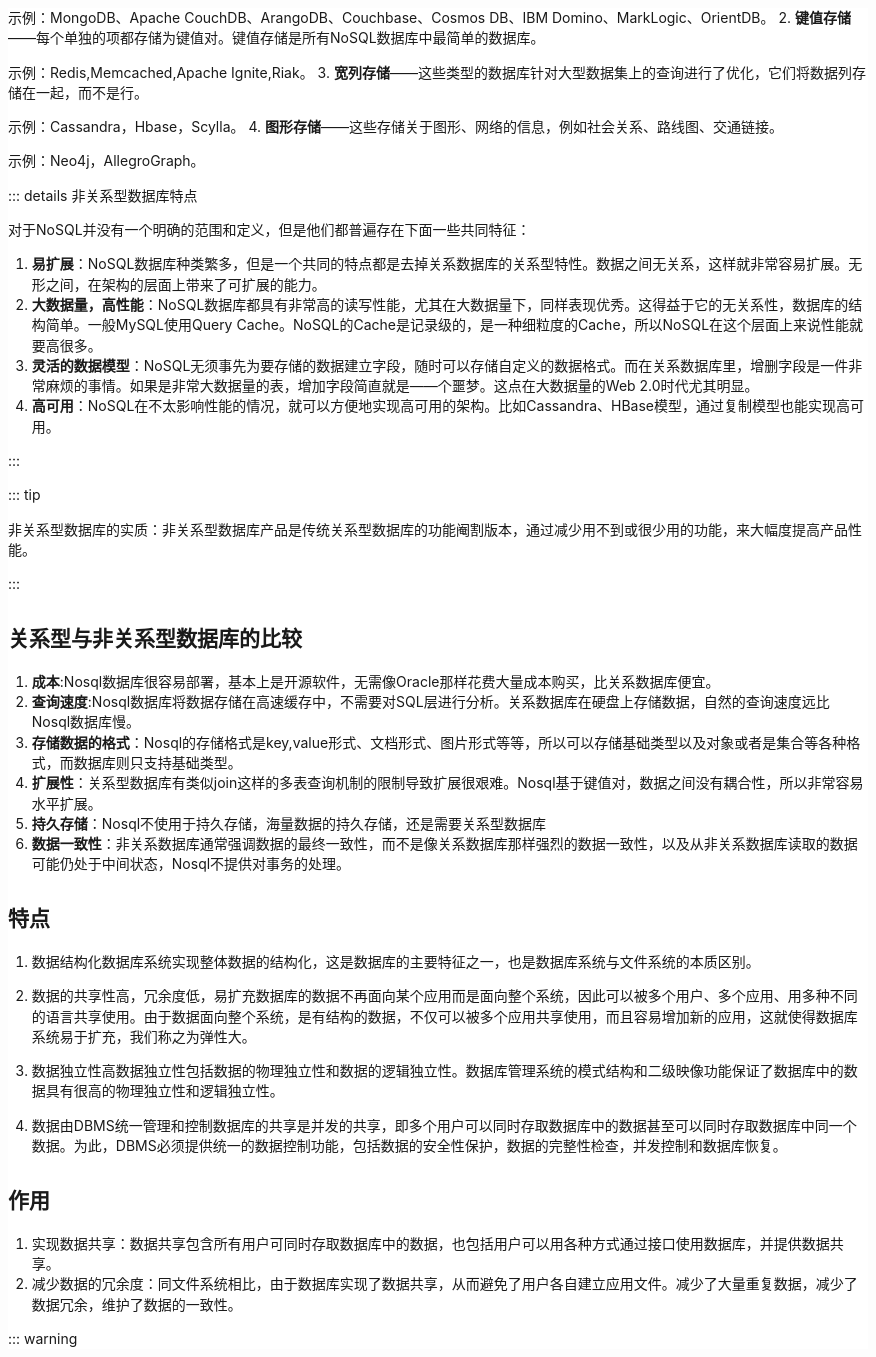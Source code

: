    示例：MongoDB、Apache CouchDB、ArangoDB、Couchbase、Cosmos DB、IBM Domino、MarkLogic、OrientDB。
2. **键值存储**——每个单独的项都存储为键值对。键值存储是所有NoSQL数据库中最简单的数据库。
   
   示例：Redis,Memcached,Apache Ignite,Riak。
3. **宽列存储**——这些类型的数据库针对大型数据集上的查询进行了优化，它们将数据列存储在一起，而不是行。
   
   示例：Cassandra，Hbase，Scylla。
4. **图形存储**——这些存储关于图形、网络的信息，例如社会关系、路线图、交通链接。
   
   示例：Neo4j，AllegroGraph。

::: details 非关系型数据库特点

对于NoSQL并没有一个明确的范围和定义，但是他们都普遍存在下面一些共同特征：

1. **易扩展**：NoSQL数据库种类繁多，但是一个共同的特点都是去掉关系数据库的关系型特性。数据之间无关系，这样就非常容易扩展。无形之间，在架构的层面上带来了可扩展的能力。
2. **大数据量，高性能**：NoSQL数据库都具有非常高的读写性能，尤其在大数据量下，同样表现优秀。这得益于它的无关系性，数据库的结构简单。一般MySQL使用Query Cache。NoSQL的Cache是记录级的，是一种细粒度的Cache，所以NoSQL在这个层面上来说性能就要高很多。
3. **灵活的数据模型**：NoSQL无须事先为要存储的数据建立字段，随时可以存储自定义的数据格式。而在关系数据库里，增删字段是一件非常麻烦的事情。如果是非常大数据量的表，增加字段简直就是——个噩梦。这点在大数据量的Web 2.0时代尤其明显。
4. **高可用**：NoSQL在不太影响性能的情况，就可以方便地实现高可用的架构。比如Cassandra、HBase模型，通过复制模型也能实现高可用。

:::

::: tip

非关系型数据库的实质：非关系型数据库产品是传统关系型数据库的功能阉割版本，通过减少用不到或很少用的功能，来大幅度提高产品性能。

:::

## 关系型与非关系型数据库的比较

1. **成本**:Nosql数据库很容易部署，基本上是开源软件，无需像Oracle那样花费大量成本购买，比关系数据库便宜。
2. **查询速度**:Nosql数据库将数据存储在高速缓存中，不需要对SQL层进行分析。关系数据库在硬盘上存储数据，自然的查询速度远比Nosql数据库慢。
3. **存储数据的格式**：Nosql的存储格式是key,value形式、文档形式、图片形式等等，所以可以存储基础类型以及对象或者是集合等各种格式，而数据库则只支持基础类型。
4. **扩展性**：关系型数据库有类似join这样的多表查询机制的限制导致扩展很艰难。Nosql基于键值对，数据之间没有耦合性，所以非常容易水平扩展。
5. **持久存储**：Nosql不使用于持久存储，海量数据的持久存储，还是需要关系型数据库
6. **数据一致性**：非关系数据库通常强调数据的最终一致性，而不是像关系数据库那样强烈的数据一致性，以及从非关系数据库读取的数据可能仍处于中间状态，Nosql不提供对事务的处理。

## 特点

1. 数据结构化数据库系统实现整体数据的结构化，这是数据库的主要特征之一，也是数据库系统与文件系统的本质区别。

2. 数据的共享性高，冗余度低，易扩充数据库的数据不再面向某个应用而是面向整个系统，因此可以被多个用户、多个应用、用多种不同的语言共享使用。由于数据面向整个系统，是有结构的数据，不仅可以被多个应用共享使用，而且容易增加新的应用，这就使得数据库系统易于扩充，我们称之为弹性大。

3. 数据独立性高数据独立性包括数据的物理独立性和数据的逻辑独立性。数据库管理系统的模式结构和二级映像功能保证了数据库中的数据具有很高的物理独立性和逻辑独立性。

4. 数据由DBMS统一管理和控制数据库的共享是并发的共享，即多个用户可以同时存取数据库中的数据甚至可以同时存取数据库中同一个数据。为此，DBMS必须提供统一的数据控制功能，包括数据的安全性保护，数据的完整性检查，并发控制和数据库恢复。

## 作用

1. 实现数据共享：数据共享包含所有用户可同时存取数据库中的数据，也包括用户可以用各种方式通过接口使用数据库，并提供数据共享。
2. 减少数据的冗余度：同文件系统相比，由于数据库实现了数据共享，从而避免了用户各自建立应用文件。减少了大量重复数据，减少了数据冗余，维护了数据的一致性。

::: warning
